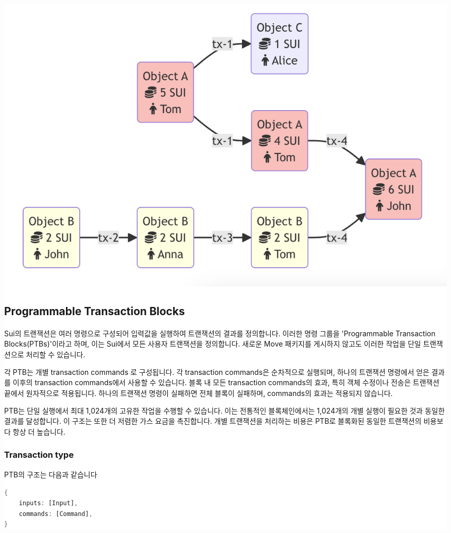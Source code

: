 ![image.png](/assets/post/sui-move/image.png)

## Programmable Transaction Blocks

Sui의 트랜잭션은 여러 명령으로 구성되어 입력값을 실행하여 트랜잭션의 결과를 정의합니다. 이러한 명령 그룹을 'Programmable Transaction Blocks(PTBs)'이라고 하며, 이는 Sui에서 모든 사용자 트랜잭션을 정의합니다. 새로운 Move 패키지를 게시하지 않고도 이러한 작업을 단일 트랜잭션으로 처리할 수 있습니다.

각 PTB는 개별 transaction commands 로 구성됩니다. 각 transaction commands은 순차적으로 실행되며, 하나의 트랜잭션 명령에서 얻은 결과를 이후의 transaction commands에서 사용할 수 있습니다. 블록 내 모든 transaction commands의 효과, 특히 객체 수정이나 전송은 트랜잭션 끝에서 원자적으로 적용됩니다. 하나의 트랜잭션 명령이 실패하면 전체 블록이 실패하며, commands의 효과는 적용되지 않습니다.

PTB는 단일 실행에서 최대 1,024개의 고유한 작업을 수행할 수 있습니다. 이는 전통적인 블록체인에서는 1,024개의 개별 실행이 필요한 것과 동일한 결과를 달성합니다. 이 구조는 또한 더 저렴한 가스 요금을 촉진합니다. 개별 트랜잭션을 처리하는 비용은 PTB로 블록화된 동일한 트랜잭션의 비용보다 항상 더 높습니다.

### **Transaction type**

PTB의 구조는 다음과 같습니다

```rust
{
    inputs: [Input],
    commands: [Command],
}
```
